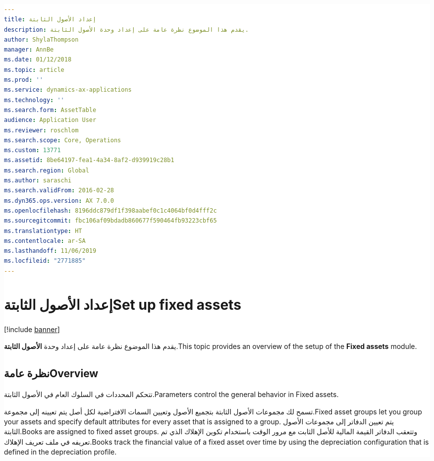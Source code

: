 ```yaml
---
title: إعداد الأصول الثابتة
description: يقدم هذا الموضوع نظرة عامة على إعداد وحدة الأصول الثابتة.
author: ShylaThompson
manager: AnnBe
ms.date: 01/12/2018
ms.topic: article
ms.prod: ''
ms.service: dynamics-ax-applications
ms.technology: ''
ms.search.form: AssetTable
audience: Application User
ms.reviewer: roschlom
ms.search.scope: Core, Operations
ms.custom: 13771
ms.assetid: 8be64197-fea1-4a34-8af2-d939919c28b1
ms.search.region: Global
ms.author: saraschi
ms.search.validFrom: 2016-02-28
ms.dyn365.ops.version: AX 7.0.0
ms.openlocfilehash: 8196ddc879df1f398aabef0c1c4064bf0d4fff2c
ms.sourcegitcommit: fbc106af09bdadb860677f590464fb93223cbf65
ms.translationtype: HT
ms.contentlocale: ar-SA
ms.lasthandoff: 11/06/2019
ms.locfileid: "2771885"
---
```

# <a name="set-up-fixed-assets"></a><span data-ttu-id="2421f-103">إعداد الأصول الثابتة</span><span class="sxs-lookup"><span data-stu-id="2421f-103">Set up fixed assets</span></span>

[!include [banner](../includes/banner.md)]

<span data-ttu-id="2421f-104">يقدم هذا الموضوع نظرة عامة على إعداد وحدة **الأصول الثابتة**.</span><span class="sxs-lookup"><span data-stu-id="2421f-104">This topic provides an overview of the setup of the **Fixed assets** module.</span></span>

## <a name="overview"></a><span data-ttu-id="2421f-105">نظرة عامة</span><span class="sxs-lookup"><span data-stu-id="2421f-105">Overview</span></span>

<span data-ttu-id="2421f-106">تتحكم المحددات في السلوك العام في الأصول الثابتة.</span><span class="sxs-lookup"><span data-stu-id="2421f-106">Parameters control the general behavior in Fixed assets.</span></span>

<span data-ttu-id="2421f-107">تسمح لك مجموعات الأصول الثابتة بتجميع الأصول وتعيين السمات الافتراضية لكل أصل يتم تعيينه إلى مجموعة.</span><span class="sxs-lookup"><span data-stu-id="2421f-107">Fixed asset groups let you group your assets and specify default attributes for every asset that is assigned to a group.</span></span> <span data-ttu-id="2421f-108">يتم تعيين الدفاتر إلى مجموعات الأصول الثابتة.</span><span class="sxs-lookup"><span data-stu-id="2421f-108">Books are assigned to fixed asset groups.</span></span> <span data-ttu-id="2421f-109">وتتعقب الدفاتر القيمة المالية للأصل الثابت مع مرور الوقت باستخدام تكوين الإهلاك الذي تم تعريفه في ملف تعريف الإهلاك.</span><span class="sxs-lookup"><span data-stu-id="2421f-109">Books track the financial value of a fixed asset over time by using the depreciation configuration that is defined in the depreciation profile.</span></span>
